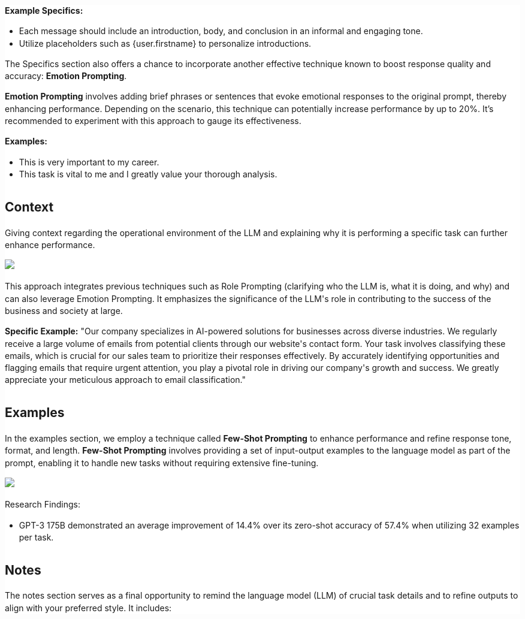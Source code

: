 **Example Specifics:**

-   Each message should include an introduction, body, and conclusion in an informal and engaging tone.
-   Utilize placeholders such as {user.firstname} to personalize introductions.

The Specifics section also offers a chance to incorporate another effective technique known to boost response quality and accuracy:  **Emotion Prompting**.

**Emotion Prompting**  involves adding brief phrases or sentences that evoke emotional responses to the original prompt, thereby enhancing performance. Depending on the scenario, this technique can potentially increase performance by up to 20%. It’s recommended to experiment with this approach to gauge its effectiveness.

**Examples:**

-   This is very important to my career.
-   This task is vital to me and I greatly value your thorough analysis.

## Context

Giving context regarding the operational environment of the LLM and explaining why it is performing a specific task can further enhance performance.

![](https://miro.medium.com/v2/resize:fit:595/0*IpliqAbC0TUd3XEo.jpg)

This approach integrates previous techniques such as Role Prompting (clarifying who the LLM is, what it is doing, and why) and can also leverage Emotion Prompting. It emphasizes the significance of the LLM's role in contributing to the success of the business and society at large.

**Specific Example:**  "Our company specializes in AI-powered solutions for businesses across diverse industries. We regularly receive a large volume of emails from potential clients through our website's contact form. Your task involves classifying these emails, which is crucial for our sales team to prioritize their responses effectively. By accurately identifying opportunities and flagging emails that require urgent attention, you play a pivotal role in driving our company's growth and success. We greatly appreciate your meticulous approach to email classification."

## Examples

In the examples section, we employ a technique called  **Few-Shot Prompting**  to enhance performance and refine response tone, format, and length.  **Few-Shot Prompting**  involves providing a set of input-output examples to the language model as part of the prompt, enabling it to handle new tasks without requiring extensive fine-tuning.

![](https://miro.medium.com/v2/resize:fit:700/0*-RfLEdjwwwRyi6iD.jpg)

Research Findings:

-   GPT-3 175B demonstrated an average improvement of 14.4% over its zero-shot accuracy of 57.4% when utilizing 32 examples per task.

## Notes

The notes section serves as a final opportunity to remind the language model (LLM) of crucial task details and to refine outputs to align with your preferred style. It includes:
